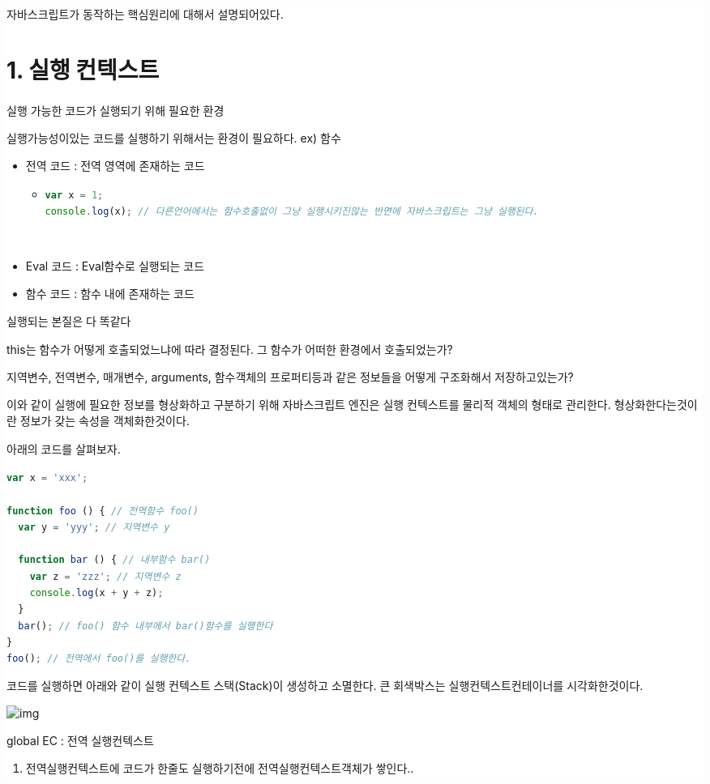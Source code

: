 

자바스크립트가 동작하는 핵심원리에 대해서 설명되어있다.

# 1. 실행 컨텍스트

 실행 가능한 코드가 실행되기 위해 필요한 환경

실행가능성이있는 코드를 실행하기 위해서는 환경이 필요하다. ex) 함수

- 전역 코드 : 전역 영역에 존재하는 코드

  - ```js
    var x = 1;
    console.log(x); // 다른언어에서는 함수호출없이 그냥 실행시키진않는 반면에 자바스크립트는 그냥 실행된다.
    ```

    ​

- Eval 코드 : Eval함수로 실행되는 코드

- 함수 코드 : 함수 내에 존재하는 코드



실행되는 본질은 다 똑같다

this는 함수가 어떻게 호출되었느냐에 따라 결정된다. 그 함수가 어떠한 환경에서 호출되었는가?

지역변수, 전역변수, 매개변수, arguments, 함수객체의 프로퍼티등과 같은 정보들을 어떻게 구조화해서 저장하고있는가?

이와 같이 실행에 필요한 정보를 형상화하고 구분하기 위해 자바스크립트 엔진은 실행 컨텍스트를 물리적 객체의 형태로 관리한다. 형상화한다는것이란 정보가 갖는 속성을 객체화한것이다.

아래의 코드를 살펴보자.

```js
var x = 'xxx';

function foo () { // 전역함수 foo()
  var y = 'yyy'; // 지역변수 y

  function bar () { // 내부함수 bar()
    var z = 'zzz'; // 지역변수 z
    console.log(x + y + z);
  }
  bar(); // foo() 함수 내부에서 bar()함수를 실행한다
}
foo(); // 전역에서 foo()를 실행한다.
```

 코드를 실행하면 아래와 같이 실행 컨텍스트 스택(Stack)이 생성하고 소멸한다.   큰 회색박스는 실행컨텍스트컨테이너를 시각화한것이다. 





![img](http://poiemaweb.com/img/ec_1.png)

global EC : 전역 실행컨텍스트

1. 전역실행컨텍스트에 코드가 한줄도 실행하기전에 전역실행컨텍스트객체가 쌓인다..
